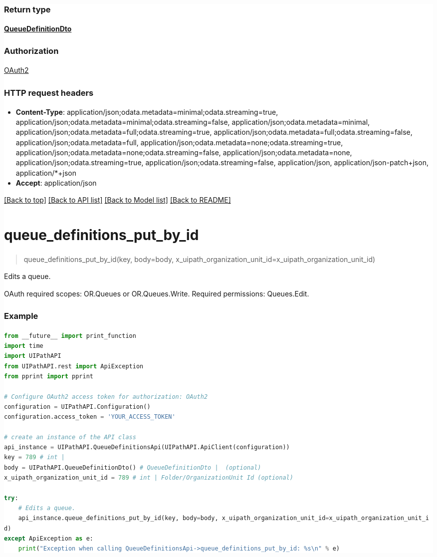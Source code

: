 ### Return type

[**QueueDefinitionDto**](QueueDefinitionDto.md)

### Authorization

[OAuth2](../README.md#OAuth2)

### HTTP request headers

 - **Content-Type**: application/json;odata.metadata=minimal;odata.streaming=true, application/json;odata.metadata=minimal;odata.streaming=false, application/json;odata.metadata=minimal, application/json;odata.metadata=full;odata.streaming=true, application/json;odata.metadata=full;odata.streaming=false, application/json;odata.metadata=full, application/json;odata.metadata=none;odata.streaming=true, application/json;odata.metadata=none;odata.streaming=false, application/json;odata.metadata=none, application/json;odata.streaming=true, application/json;odata.streaming=false, application/json, application/json-patch+json, application/*+json
 - **Accept**: application/json

[[Back to top]](#) [[Back to API list]](../README.md#documentation-for-api-endpoints) [[Back to Model list]](../README.md#documentation-for-models) [[Back to README]](../README.md)

# **queue_definitions_put_by_id**
> queue_definitions_put_by_id(key, body=body, x_uipath_organization_unit_id=x_uipath_organization_unit_id)

Edits a queue.

OAuth required scopes: OR.Queues or OR.Queues.Write.  Required permissions: Queues.Edit.

### Example
```python
from __future__ import print_function
import time
import UIPathAPI
from UIPathAPI.rest import ApiException
from pprint import pprint

# Configure OAuth2 access token for authorization: OAuth2
configuration = UIPathAPI.Configuration()
configuration.access_token = 'YOUR_ACCESS_TOKEN'

# create an instance of the API class
api_instance = UIPathAPI.QueueDefinitionsApi(UIPathAPI.ApiClient(configuration))
key = 789 # int | 
body = UIPathAPI.QueueDefinitionDto() # QueueDefinitionDto |  (optional)
x_uipath_organization_unit_id = 789 # int | Folder/OrganizationUnit Id (optional)

try:
    # Edits a queue.
    api_instance.queue_definitions_put_by_id(key, body=body, x_uipath_organization_unit_id=x_uipath_organization_unit_id)
except ApiException as e:
    print("Exception when calling QueueDefinitionsApi->queue_definitions_put_by_id: %s\n" % e)
```
